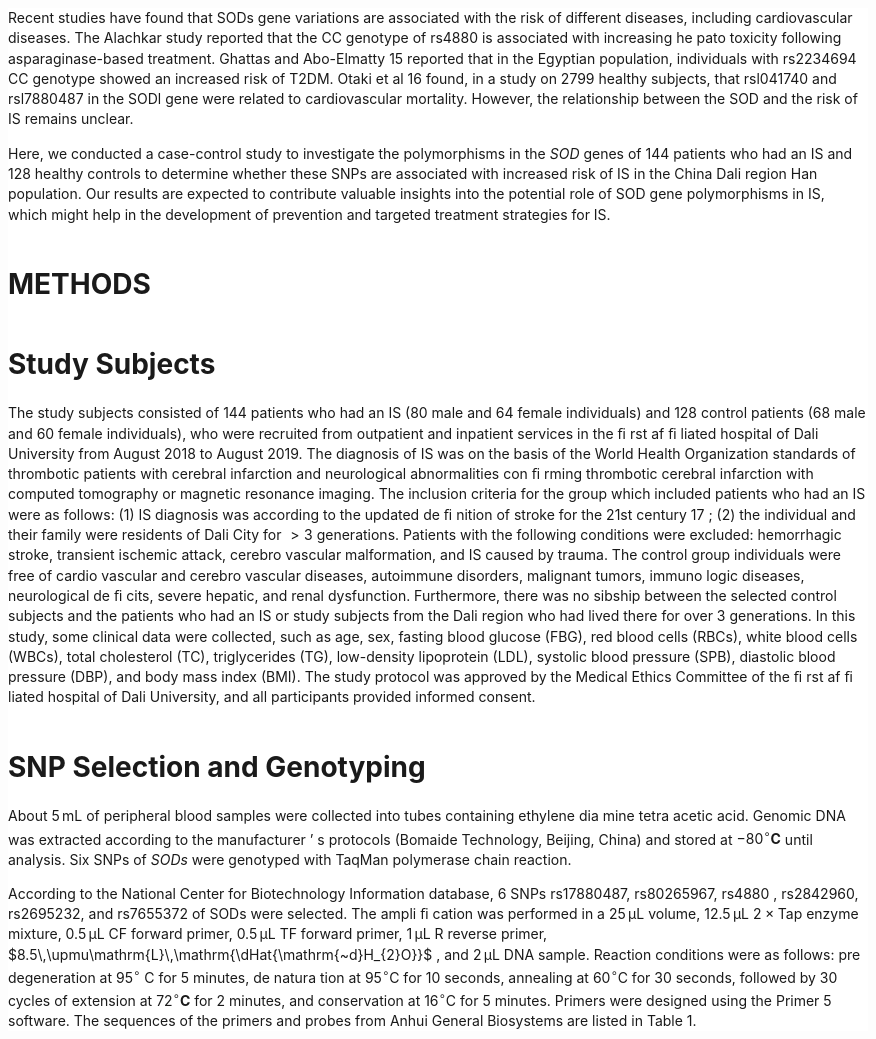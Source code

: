 Recent studies have found that  SODs  gene variations are associated with the risk of different diseases, including cardiovascular diseases. The Alachkar study reported that the CC genotype of  $\mathrm{r}\mathrm{s}4880$   is associated with increasing he pato toxicity following asparaginase-based treatment.   Ghattas and Abo-Elmatty 15   reported that in the Egyptian population, individuals with rs2234694 CC genotype showed an increased risk of T2DM. Otaki et al 16   found, in a study on 2799 healthy subjects, that rsl041740 and rsl7880487 in the  SODl gene were related to cardiovascular mortality. However, the relationship between the SOD and the risk of IS remains unclear.  

Here, we conducted a case-control study to investigate the polymorphisms in the  $S O D$   genes of 144 patients who had an IS and 128 healthy controls to determine whether these SNPs are associated with increased risk of IS in the China Dali region Han population. Our results are expected to contribute valuable insights into the potential role of  SOD  gene polymorphisms in IS, which might help in the development of prevention and targeted treatment strategies for IS.  

# METHODS  

# Study Subjects  

The study subjects consisted of 144 patients who had an IS (80 male and 64 female individuals) and 128 control patients (68 male and 60 female individuals), who were recruited from outpatient and inpatient services in the  ﬁ rst af ﬁ liated hospital of Dali University from August 2018 to August 2019. The diagnosis of IS was on the basis of the World Health Organization standards of thrombotic patients with cerebral infarction and neurological abnormalities con ﬁ rming thrombotic cerebral infarction with computed tomography or magnetic resonance imaging. The inclusion criteria for the group which included patients who had an IS were as follows: (1) IS diagnosis was according to the updated de ﬁ nition of stroke for the 21st century 17 ; (2) the individual and their family were residents of Dali City for    $>3$   generations. Patients with the following conditions were excluded: hemorrhagic stroke, transient ischemic attack, cerebro vascular malformation, and IS caused by trauma. The control group individuals were free of cardio vascular and cerebro vascular diseases, autoimmune disorders, malignant tumors, immuno logic diseases, neurological de ﬁ cits, severe hepatic, and renal dysfunction. Furthermore, there was no sibship between the selected control subjects and the patients who had an IS or study subjects from the Dali region who had lived there for over 3 generations. In this study, some clinical data were collected, such as age, sex, fasting blood glucose (FBG), red blood cells (RBCs), white blood cells (WBCs), total cholesterol (TC), triglycerides (TG), low-density lipoprotein (LDL), systolic blood pressure (SPB), diastolic blood pressure (DBP), and body mass index (BMI). The study protocol was approved by the Medical Ethics Committee of the ﬁ rst af ﬁ liated hospital of Dali University, and all participants provided informed consent.  

# SNP Selection and Genotyping  

About   $5\,\mathrm{mL}$   of peripheral blood samples were collected into tubes containing ethylene dia mine tetra acetic acid. Genomic DNA was extracted according to the manufacturer ’ s protocols (Bomaide Technology, Beijing, China) and stored at    $-80^{\circ}\mathbf{C}$  until analysis. Six SNPs of    $S O D s$   were genotyped with TaqMan polymerase chain reaction.  

According to the National Center for Biotechnology Information database, 6 SNPs rs17880487, rs80265967,   $\mathrm{r}\mathrm{s}4880$  , rs2842960, rs2695232, and rs7655372 of SODs were selected. The ampli ﬁ cation was performed in a   $25\,\upmu\mathrm{L}$   volume,   $12.5\,\upmu\mathrm{L}$     $2{\times}\mathrm{Tap}$  enzyme mixture,   $0.5\,\upmu\mathrm{L}$   CF forward primer,   $0.5\,\upmu\mathrm{L}$   TF forward primer,   $1\,\upmu\mathrm{L}$   R reverse primer,   $8.5\,\upmu\mathrm{L}\,\mathrm{\dHat{\mathrm{~d}H_{2}O}}$  , and   $2\,\upmu\mathrm{L}$   DNA sample. Reaction conditions were as follows: pre degeneration at  $95^{\circ}$  C for 5 minutes, de natura tion at   $95^{\circ}\mathrm{C}$   for 10 seconds, annealing at  $60^{\circ}\mathrm{C}$   for 30 seconds, followed by 30 cycles of extension at  $72^{\circ}\mathbf{C}$   for 2 minutes, and conservation at   $16^{\circ}\mathrm{C}$   for 5 minutes. Primers were designed using the Primer 5 software. The sequences of the primers and probes from Anhui General Biosystems are listed in Table 1.  
